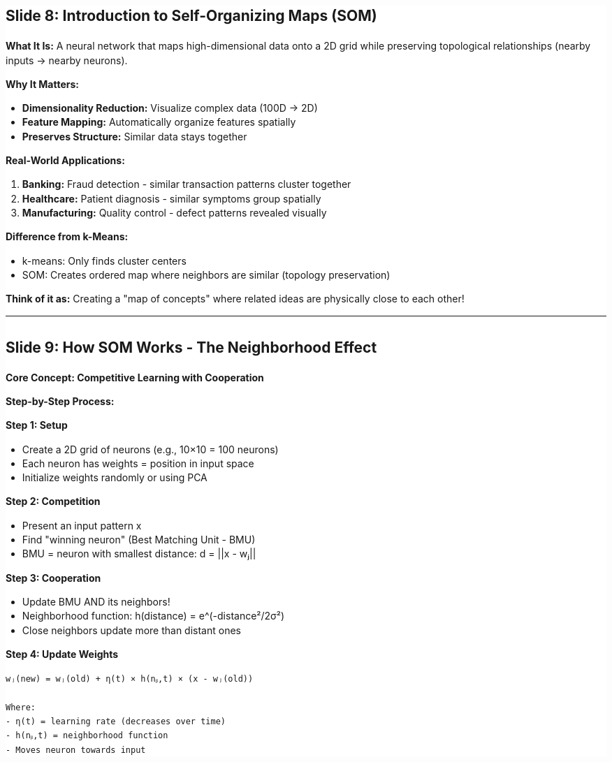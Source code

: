 ## Slide 8: Introduction to Self-Organizing Maps (SOM)

**What It Is:**
A neural network that maps high-dimensional data onto a 2D grid while preserving topological relationships (nearby inputs → nearby neurons).

**Why It Matters:**
- **Dimensionality Reduction:** Visualize complex data (100D → 2D)
- **Feature Mapping:** Automatically organize features spatially
- **Preserves Structure:** Similar data stays together

**Real-World Applications:**
1. **Banking:** Fraud detection - similar transaction patterns cluster together
2. **Healthcare:** Patient diagnosis - similar symptoms group spatially
3. **Manufacturing:** Quality control - defect patterns revealed visually

**Difference from k-Means:**
- k-means: Only finds cluster centers
- SOM: Creates ordered map where neighbors are similar (topology preservation)

**Think of it as:** Creating a "map of concepts" where related ideas are physically close to each other!

---

## Slide 9: How SOM Works - The Neighborhood Effect

**Core Concept: Competitive Learning with Cooperation**

**Step-by-Step Process:**

**Step 1: Setup**
- Create a 2D grid of neurons (e.g., 10×10 = 100 neurons)
- Each neuron has weights = position in input space
- Initialize weights randomly or using PCA

**Step 2: Competition**
- Present an input pattern x
- Find "winning neuron" (Best Matching Unit - BMU)
- BMU = neuron with smallest distance: d = ||x - wⱼ||

**Step 3: Cooperation**
- Update BMU AND its neighbors!
- Neighborhood function: h(distance) = e^(-distance²/2σ²)
- Close neighbors update more than distant ones

**Step 4: Update Weights**
```
wⱼ(new) = wⱼ(old) + η(t) × h(nᵦ,t) × (x - wⱼ(old))

Where:
- η(t) = learning rate (decreases over time)
- h(nᵦ,t) = neighborhood function
- Moves neuron towards input
```
